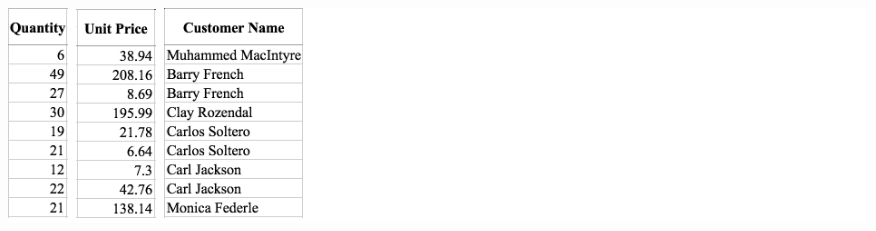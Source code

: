 <img src=images/int-list.png width=60>&nbsp;&nbsp;<img src=images/float-list.png width=80>&nbsp;&nbsp;<img src=images/names-list.png width=139>